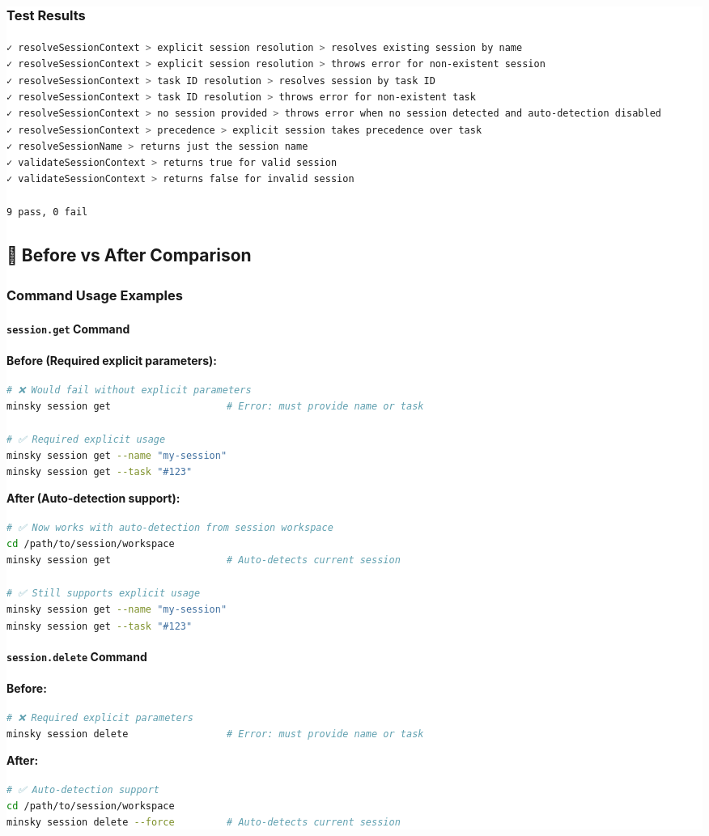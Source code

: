 ### Test Results

```bash
✓ resolveSessionContext > explicit session resolution > resolves existing session by name
✓ resolveSessionContext > explicit session resolution > throws error for non-existent session  
✓ resolveSessionContext > task ID resolution > resolves session by task ID
✓ resolveSessionContext > task ID resolution > throws error for non-existent task
✓ resolveSessionContext > no session provided > throws error when no session detected and auto-detection disabled
✓ resolveSessionContext > precedence > explicit session takes precedence over task
✓ resolveSessionName > returns just the session name
✓ validateSessionContext > returns true for valid session
✓ validateSessionContext > returns false for invalid session

9 pass, 0 fail
```

## 🔄 Before vs After Comparison

### Command Usage Examples

#### `session.get` Command

**Before (Required explicit parameters):**
```bash
# ❌ Would fail without explicit parameters
minsky session get                    # Error: must provide name or task

# ✅ Required explicit usage
minsky session get --name "my-session"
minsky session get --task "#123"
```

**After (Auto-detection support):**
```bash
# ✅ Now works with auto-detection from session workspace
cd /path/to/session/workspace
minsky session get                    # Auto-detects current session

# ✅ Still supports explicit usage
minsky session get --name "my-session"
minsky session get --task "#123"
```

#### `session.delete` Command

**Before:**
```bash
# ❌ Required explicit parameters
minsky session delete                 # Error: must provide name or task
```

**After:**
```bash
# ✅ Auto-detection support
cd /path/to/session/workspace
minsky session delete --force         # Auto-detects current session
```

